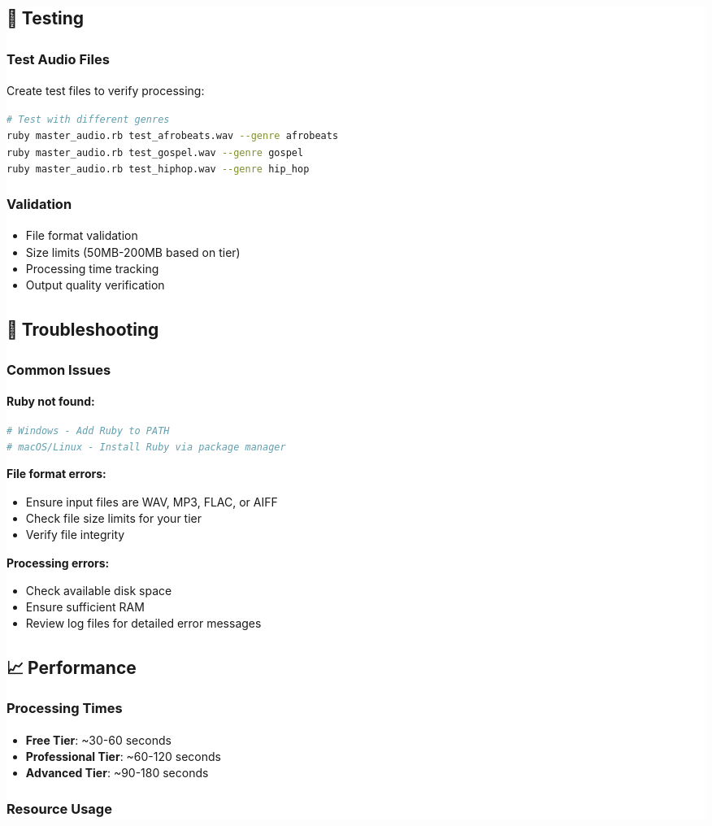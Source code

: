 ## 🧪 Testing

### **Test Audio Files**

Create test files to verify processing:

```bash
# Test with different genres
ruby master_audio.rb test_afrobeats.wav --genre afrobeats
ruby master_audio.rb test_gospel.wav --genre gospel
ruby master_audio.rb test_hiphop.wav --genre hip_hop
```

### **Validation**

- File format validation
- Size limits (50MB-200MB based on tier)
- Processing time tracking
- Output quality verification

## 🐛 Troubleshooting

### **Common Issues**

**Ruby not found:**

```bash
# Windows - Add Ruby to PATH
# macOS/Linux - Install Ruby via package manager
```

**File format errors:**

- Ensure input files are WAV, MP3, FLAC, or AIFF
- Check file size limits for your tier
- Verify file integrity

**Processing errors:**

- Check available disk space
- Ensure sufficient RAM
- Review log files for detailed error messages

## 📈 Performance

### **Processing Times**

- **Free Tier**: ~30-60 seconds
- **Professional Tier**: ~60-120 seconds
- **Advanced Tier**: ~90-180 seconds

### **Resource Usage**
